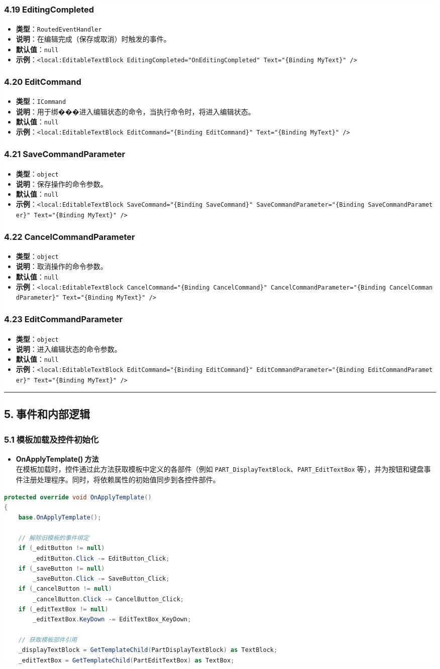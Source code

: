 ### 4.19 EditingCompleted
- **类型**：`RoutedEventHandler`
- **说明**：在编辑完成（保存或取消）时触发的事件。
- **默认值**：`null`
- **示例**：`<local:EditableTextBlock EditingCompleted="OnEditingCompleted" Text="{Binding MyText}" />`

### 4.20 EditCommand
- **类型**：`ICommand`
- **说明**：用于绑���进入编辑状态的命令，当执行命令时，将进入编辑状态。
- **默认值**：`null`
- **示例**：`<local:EditableTextBlock EditCommand="{Binding EditCommand}" Text="{Binding MyText}" />`

### 4.21 SaveCommandParameter
- **类型**：`object`
- **说明**：保存操作的命令参数。
- **默认值**：`null`
- **示例**：`<local:EditableTextBlock SaveCommand="{Binding SaveCommand}" SaveCommandParameter="{Binding SaveCommandParameter}" Text="{Binding MyText}" />`

### 4.22 CancelCommandParameter
- **类型**：`object`
- **说明**：取消操作的命令参数。
- **默认值**：`null`
- **示例**：`<local:EditableTextBlock CancelCommand="{Binding CancelCommand}" CancelCommandParameter="{Binding CancelCommandParameter}" Text="{Binding MyText}" />`

### 4.23 EditCommandParameter
- **类型**：`object`
- **说明**：进入编辑状态的命令参数。
- **默认值**：`null`
- **示例**：`<local:EditableTextBlock EditCommand="{Binding EditCommand}" EditCommandParameter="{Binding EditCommandParameter}" Text="{Binding MyText}" />`



---

## 5. 事件和内部逻辑

### 5.1 模板加载及控件初始化
- **OnApplyTemplate() 方法**  
  在模板加载时，控件通过此方法获取模板中定义的各部件（例如 `PART_DisplayTextBlock`、`PART_EditTextBox` 等），并为按钮和键盘事件注册处理程序。同时，将依赖属性的初始值同步到各控件部件。
```csharp
protected override void OnApplyTemplate()
{
    base.OnApplyTemplate();

    // 解除旧模板的事件绑定
    if (_editButton != null)
        _editButton.Click -= EditButton_Click;
    if (_saveButton != null)
        _saveButton.Click -= SaveButton_Click;
    if (_cancelButton != null)
        _cancelButton.Click -= CancelButton_Click;
    if (_editTextBox != null)
        _editTextBox.KeyDown -= EditTextBox_KeyDown;

    // 获取模板部件引用
    _displayTextBlock = GetTemplateChild(PartDisplayTextBlock) as TextBlock;
    _editTextBox = GetTemplateChild(PartEditTextBox) as TextBox;
```
